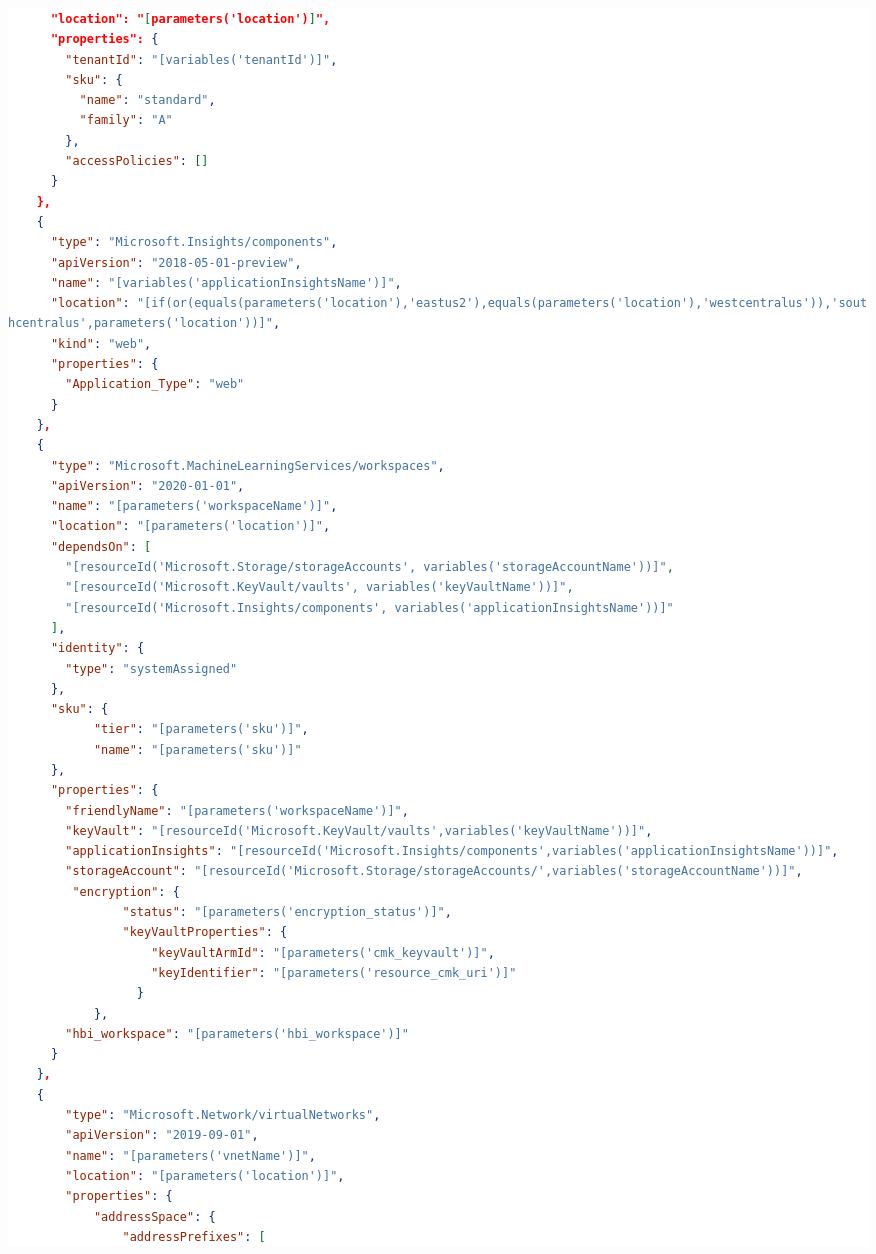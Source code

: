 ```json
      "location": "[parameters('location')]",
      "properties": {
        "tenantId": "[variables('tenantId')]",
        "sku": {
          "name": "standard",
          "family": "A"
        },
        "accessPolicies": []
      }
    },
    {
      "type": "Microsoft.Insights/components",
      "apiVersion": "2018-05-01-preview",
      "name": "[variables('applicationInsightsName')]",
      "location": "[if(or(equals(parameters('location'),'eastus2'),equals(parameters('location'),'westcentralus')),'southcentralus',parameters('location'))]",
      "kind": "web",
      "properties": {
        "Application_Type": "web"
      }
    },
    {
      "type": "Microsoft.MachineLearningServices/workspaces",
      "apiVersion": "2020-01-01",
      "name": "[parameters('workspaceName')]",
      "location": "[parameters('location')]",
      "dependsOn": [
        "[resourceId('Microsoft.Storage/storageAccounts', variables('storageAccountName'))]",
        "[resourceId('Microsoft.KeyVault/vaults', variables('keyVaultName'))]",
        "[resourceId('Microsoft.Insights/components', variables('applicationInsightsName'))]"
      ],
      "identity": {
        "type": "systemAssigned"
      },
      "sku": {
            "tier": "[parameters('sku')]",
            "name": "[parameters('sku')]"
      },
      "properties": {
        "friendlyName": "[parameters('workspaceName')]",
        "keyVault": "[resourceId('Microsoft.KeyVault/vaults',variables('keyVaultName'))]",
        "applicationInsights": "[resourceId('Microsoft.Insights/components',variables('applicationInsightsName'))]",
        "storageAccount": "[resourceId('Microsoft.Storage/storageAccounts/',variables('storageAccountName'))]",
         "encryption": {
                "status": "[parameters('encryption_status')]",
                "keyVaultProperties": {
                    "keyVaultArmId": "[parameters('cmk_keyvault')]",
                    "keyIdentifier": "[parameters('resource_cmk_uri')]"
                  }
            },
        "hbi_workspace": "[parameters('hbi_workspace')]"
      }
    },
    {
        "type": "Microsoft.Network/virtualNetworks",
        "apiVersion": "2019-09-01",
        "name": "[parameters('vnetName')]",
        "location": "[parameters('location')]",
        "properties": {
            "addressSpace": {
                "addressPrefixes": [
```